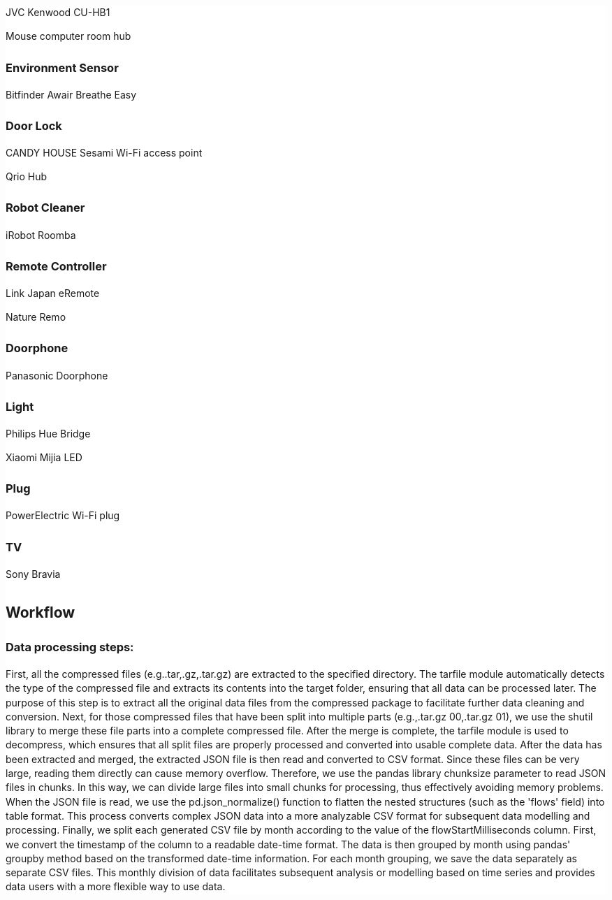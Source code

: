 JVC Kenwood CU-HB1

Mouse computer room hub

### Environment Sensor
Bitfinder Awair Breathe Easy

### Door Lock
CANDY HOUSE Sesami Wi-Fi access point

Qrio Hub

### Robot Cleaner
iRobot Roomba

### Remote Controller
Link Japan eRemote

Nature Remo

### Doorphone
Panasonic Doorphone

### Light
Philips Hue Bridge

Xiaomi Mijia LED

### Plug
PowerElectric Wi-Fi plug

### TV
Sony Bravia


## **Workflow**

### Data processing steps:

First, all the compressed files (e.g..tar,.gz,.tar.gz) are extracted to the specified directory. The tarfile module automatically detects the type of the compressed file and extracts its contents into the target folder, ensuring that all data can be processed later. The purpose of this step is to extract all the original data files from the compressed package to facilitate further data cleaning and conversion. Next, for those compressed files that have been split into multiple parts (e.g.,.tar.gz 00,.tar.gz 01), we use the shutil library to merge these file parts into a complete compressed file. After the merge is complete, the tarfile module is used to decompress, which ensures that all split files are properly processed and converted into usable complete data.
After the data has been extracted and merged, the extracted JSON file is then read and converted to CSV format. Since these files can be very large, reading them directly can cause memory overflow. Therefore, we use the pandas library chunksize parameter to read JSON files in chunks. In this way, we can divide large files into small chunks for processing, thus effectively avoiding memory problems. When the JSON file is read, we use the pd.json_normalize() function to flatten the nested structures (such as the 'flows' field) into table format. This process converts complex JSON data into a more analyzable CSV format for subsequent data modelling and processing. 
Finally, we split each generated CSV file by month according to the value of the flowStartMilliseconds column. First, we convert the timestamp of the column to a readable date-time format. The data is then grouped by month using pandas' groupby method based on the transformed date-time information. For each month grouping, we save the data separately as separate CSV files. This monthly division of data facilitates subsequent analysis or modelling based on time series and provides data users with a more flexible way to use data.
